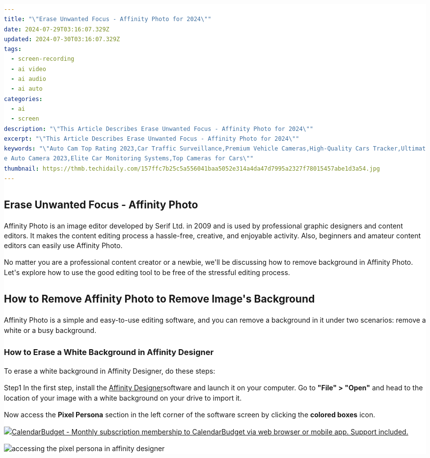```yaml
---
title: "\"Erase Unwanted Focus - Affinity Photo for 2024\""
date: 2024-07-29T03:16:07.329Z
updated: 2024-07-30T03:16:07.329Z
tags: 
  - screen-recording
  - ai video
  - ai audio
  - ai auto
categories: 
  - ai
  - screen
description: "\"This Article Describes Erase Unwanted Focus - Affinity Photo for 2024\""
excerpt: "\"This Article Describes Erase Unwanted Focus - Affinity Photo for 2024\""
keywords: "\"Auto Cam Top Rating 2023,Car Traffic Surveillance,Premium Vehicle Cameras,High-Quality Cars Tracker,Ultimate Auto Camera 2023,Elite Car Monitoring Systems,Top Cameras for Cars\""
thumbnail: https://thmb.techidaily.com/157ffc7b25c5a556041baa5052e314a4da47d7995a2327f78015457abe1d3a54.jpg
---
```


## Erase Unwanted Focus - Affinity Photo

Affinity Photo is an image editor developed by Serif Ltd. in 2009 and is used by professional graphic designers and content editors. It makes the content editing process a hassle-free, creative, and enjoyable activity. Also, beginners and amateur content editors can easily use Affinity Photo.

No matter you are a professional content creator or a newbie, we'll be discussing how to remove background in Affinity Photo. Let's explore how to use the good editing tool to be free of the stressful editing process.

## How to Remove Affinity Photo to Remove Image's Background

Affinity Photo is a simple and easy-to-use editing software, and you can remove a background in it under two scenarios: remove a white or a busy background.

### How to Erase a White Background in Affinity Designer

To erase a white background in Affinity Designer, do these steps:

Step1 In the first step, install the [Affinity Designer](https://affinity.serif.com/en-us/designer/)software and launch it on your computer. Go to **"File" > "Open"** and head to the location of your image with a white background on your drive to import it.

Now access the **Pixel Persona** section in the left corner of the software screen by clicking the **colored boxes** icon.


<a href="https://secure.2checkout.com/order/checkout.php?PRODS=37701530&QTY=1&AFFILIATE=108875&CART=1"><img src="https://secure.avangate.com/images/merchant/6fe0c81e3f9438db11ebbfba6c5ce460/products/copy_cbLogo_with_text_blue.png" border="0">CalendarBudget - Monthly subscription membership to CalendarBudget via web browser or mobile app. Support included. </a>

![accessing the pixel persona in affinity designer](https://images.wondershare.com/filmora/article-images/2023/03/accessing-the-pixel-persona-in-affinity-designer.png)
